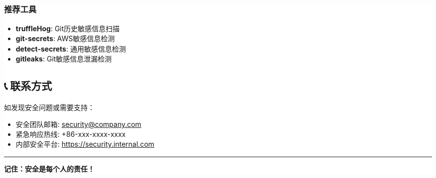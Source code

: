 ### 推荐工具

- **truffleHog**: Git历史敏感信息扫描
- **git-secrets**: AWS敏感信息检测
- **detect-secrets**: 通用敏感信息检测
- **gitleaks**: Git敏感信息泄漏检测

## 📞 联系方式

如发现安全问题或需要支持：
- 安全团队邮箱: security@company.com
- 紧急响应热线: +86-xxx-xxxx-xxxx
- 内部安全平台: https://security.internal.com

---

**记住：安全是每个人的责任！** 